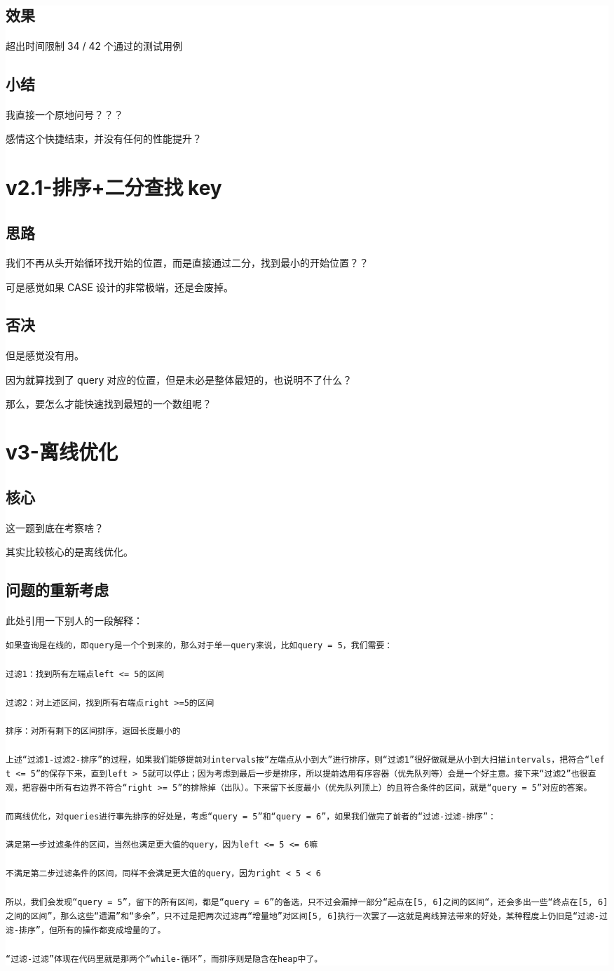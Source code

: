 ## 效果

超出时间限制 34 / 42 个通过的测试用例

## 小结

我直接一个原地问号？？？

感情这个快捷结束，并没有任何的性能提升？

# v2.1-排序+二分查找 key

## 思路

我们不再从头开始循环找开始的位置，而是直接通过二分，找到最小的开始位置？？

可是感觉如果 CASE 设计的非常极端，还是会废掉。

## 否决

但是感觉没有用。

因为就算找到了 query 对应的位置，但是未必是整体最短的，也说明不了什么？

那么，要怎么才能快速找到最短的一个数组呢？

# v3-离线优化

## 核心

这一题到底在考察啥？

其实比较核心的是离线优化。

## 问题的重新考虑

此处引用一下别人的一段解释：

```
如果查询是在线的，即query是一个个到来的，那么对于单一query来说，比如query = 5，我们需要：

过滤1：找到所有左端点left <= 5的区间

过滤2：对上述区间，找到所有右端点right >=5的区间

排序：对所有剩下的区间排序，返回长度最小的

上述“过滤1-过滤2-排序”的过程，如果我们能够提前对intervals按“左端点从小到大”进行排序，则“过滤1”很好做就是从小到大扫描intervals，把符合“left <= 5”的保存下来，直到left > 5就可以停止；因为考虑到最后一步是排序，所以提前选用有序容器（优先队列等）会是一个好主意。接下来“过滤2”也很直观，把容器中所有右边界不符合“right >= 5”的排除掉（出队）。下来留下长度最小（优先队列顶上）的且符合条件的区间，就是“query = 5”对应的答案。

而离线优化，对queries进行事先排序的好处是，考虑“query = 5”和“query = 6”，如果我们做完了前者的“过滤-过滤-排序”：

满足第一步过滤条件的区间，当然也满足更大值的query，因为left <= 5 <= 6嘛

不满足第二步过滤条件的区间，同样不会满足更大值的query，因为right < 5 < 6

所以，我们会发现“query = 5”，留下的所有区间，都是“query = 6”的备选，只不过会漏掉一部分“起点在[5, 6]之间的区间“，还会多出一些“终点在[5, 6]之间的区间”，那么这些“遗漏”和“多余”，只不过是把两次过滤再“增量地”对区间[5, 6]执行一次罢了——这就是离线算法带来的好处，某种程度上仍旧是“过滤-过滤-排序”，但所有的操作都变成增量的了。

“过滤-过滤”体现在代码里就是那两个“while-循环”，而排序则是隐含在heap中了。
```
